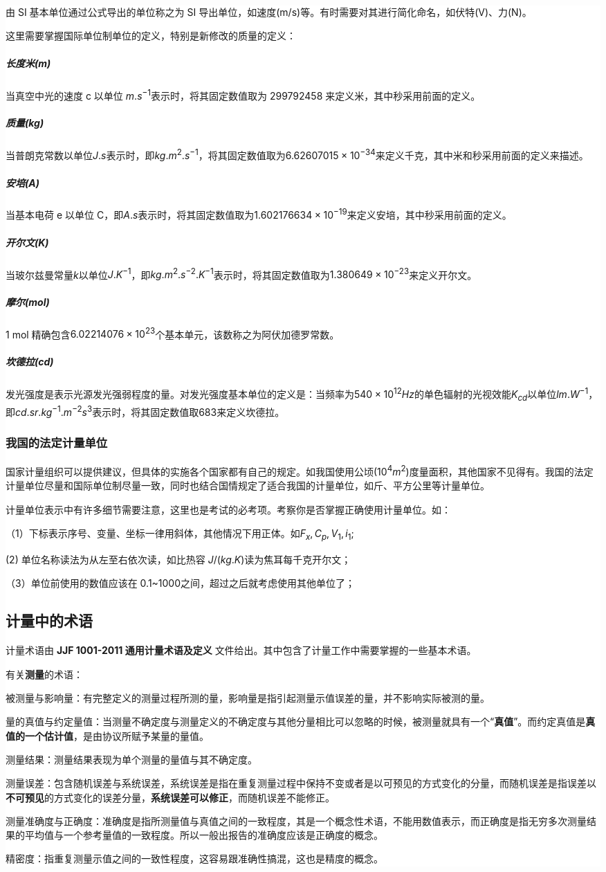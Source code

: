由 SI 基本单位通过公式导出的单位称之为 SI 导出单位，如速度(m/s)等。有时需要对其进行简化命名，如伏特(V)、力(N)。

这里需要掌握国际单位制单位的定义，特别是新修改的质量的定义：

##### 长度米(m)

当真空中光的速度 c 以单位 $m.s^{-1}$表示时，将其固定数值取为 299792458 来定义米，其中秒采用前面的定义。  

##### 质量(kg)

当普朗克常数以单位$J.s$表示时，即$kg.m^2.s^{-1}$，将其固定数值取为$6.62607015\times 10^{-34}$来定义千克，其中米和秒采用前面的定义来描述。

##### 安培(A)

当基本电荷 e 以单位 C，即$A.s$表示时，将其固定数值取为$1.602176634 \times 10^{-19}$来定义安培，其中秒采用前面的定义。

##### 开尔文(K)

当玻尔兹曼常量$k$以单位$J.K^{-1}$，即$kg.m^2.s^{-2}.K^{-1}$表示时，将其固定数值取为$1.380649\times 10^{-23}$来定义开尔文。

##### 摩尔(mol)

1 mol 精确包含$6.02214076\times 10^{23}$个基本单元，该数称之为阿伏加德罗常数。

##### 坎德拉(cd)

发光强度是表示光源发光强弱程度的量。对发光强度基本单位的定义是：当频率为$540\times 10^{12}Hz$的单色辐射的光视效能$K_{cd}$以单位$lm.W^{-1}$，即$cd.sr.kg^{-1}.m^{-2}s^3$表示时，将其固定数值取683来定义坎德拉。

### 我国的法定计量单位

国家计量组织可以提供建议，但具体的实施各个国家都有自己的规定。如我国使用公顷($10^4 m^2$)度量面积，其他国家不见得有。我国的法定计量单位尽量和国际单位制尽量一致，同时也结合国情规定了适合我国的计量单位，如斤、平方公里等计量单位。  

计量单位表示中有许多细节需要注意，这里也是考试的必考项。考察你是否掌握正确使用计量单位。如： 

（1）下标表示序号、变量、坐标一律用斜体，其他情况下用正体。如$F_x,C_p,V_1,i_1$;   

 (2)  单位名称读法为从左至右依次读，如比热容 $J/(kg.K)$读为焦耳每千克开尔文；  

（3）单位前使用的数值应该在 0.1~1000之间，超过之后就考虑使用其他单位了；  

## 计量中的术语
计量术语由 **JJF 1001-2011  通用计量术语及定义** 文件给出。其中包含了计量工作中需要掌握的一些基本术语。  

有关**测量**的术语：    

被测量与影响量：有完整定义的测量过程所测的量，影响量是指引起测量示值误差的量，并不影响实际被测的量。  

量的真值与约定量值：当测量不确定度与测量定义的不确定度与其他分量相比可以忽略的时候，被测量就具有一个“**真值**”。而约定真值是**真值的一个估计值**，是由协议所赋予某量的量值。

测量结果：测量结果表现为单个测量的量值与其不确定度。    

测量误差：包含随机误差与系统误差，系统误差是指在重复测量过程中保持不变或者是以可预见的方式变化的分量，而随机误差是指误差以**不可预见**的方式变化的误差分量，**系统误差可以修正**，而随机误差不能修正。

测量准确度与正确度：准确度是指所测量值与真值之间的一致程度，其是一个概念性术语，不能用数值表示，而正确度是指无穷多次测量结果的平均值与一个参考量值的一致程度。所以一般出报告的准确度应该是正确度的概念。  

精密度：指重复测量示值之间的一致性程度，这容易跟准确性搞混，这也是精度的概念。  

